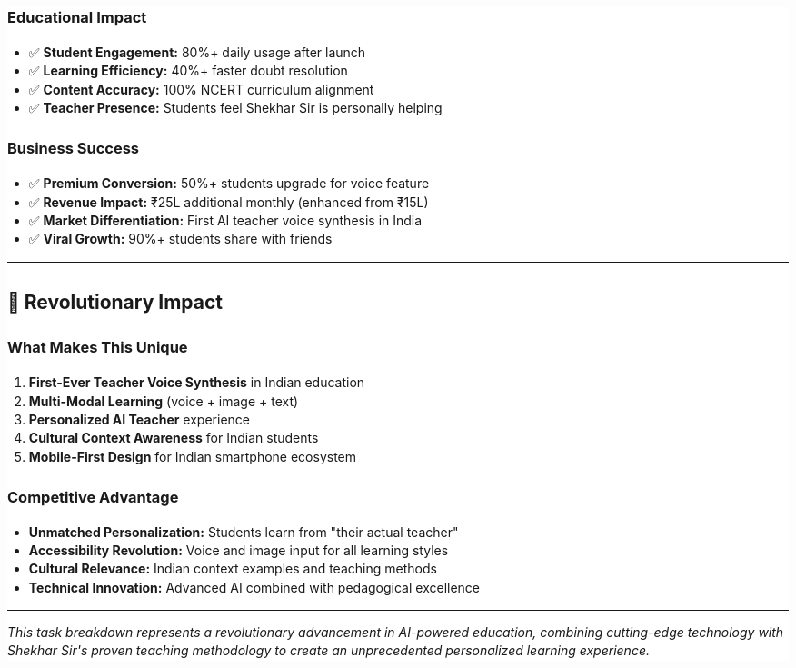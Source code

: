 ### **Educational Impact**

- ✅ **Student Engagement:** 80%+ daily usage after launch
- ✅ **Learning Efficiency:** 40%+ faster doubt resolution
- ✅ **Content Accuracy:** 100% NCERT curriculum alignment
- ✅ **Teacher Presence:** Students feel Shekhar Sir is personally helping

### **Business Success**

- ✅ **Premium Conversion:** 50%+ students upgrade for voice feature
- ✅ **Revenue Impact:** ₹25L additional monthly (enhanced from ₹15L)
- ✅ **Market Differentiation:** First AI teacher voice synthesis in India
- ✅ **Viral Growth:** 90%+ students share with friends

---

## 🎯 **Revolutionary Impact**

### **What Makes This Unique**

1. **First-Ever Teacher Voice Synthesis** in Indian education
2. **Multi-Modal Learning** (voice + image + text)
3. **Personalized AI Teacher** experience
4. **Cultural Context Awareness** for Indian students
5. **Mobile-First Design** for Indian smartphone ecosystem

### **Competitive Advantage**

- **Unmatched Personalization:** Students learn from "their actual teacher"
- **Accessibility Revolution:** Voice and image input for all learning styles
- **Cultural Relevance:** Indian context examples and teaching methods
- **Technical Innovation:** Advanced AI combined with pedagogical excellence

---

_This task breakdown represents a revolutionary advancement in AI-powered education, combining cutting-edge technology with Shekhar Sir's proven teaching methodology to create an unprecedented personalized learning experience._
